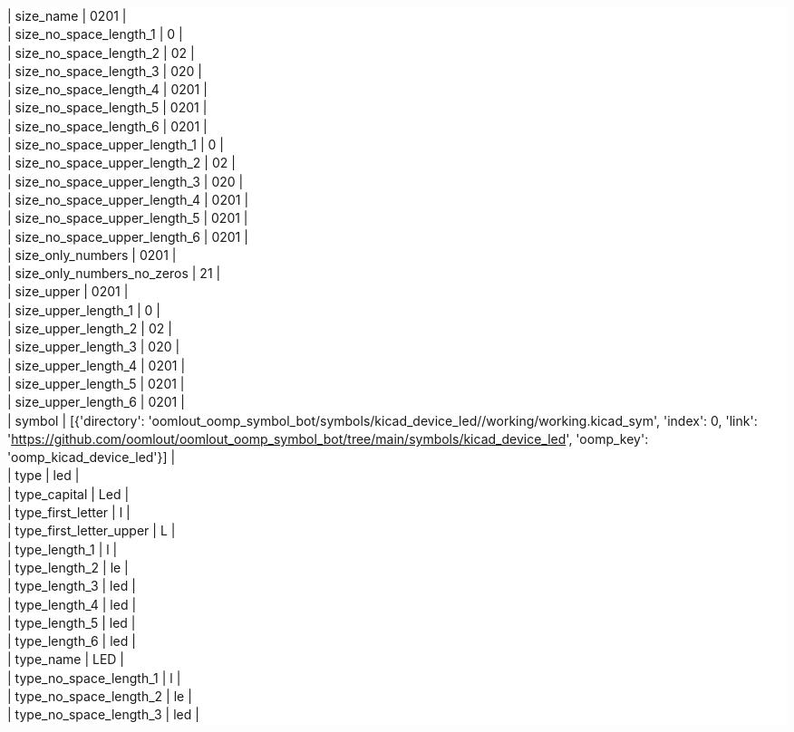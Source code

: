 | size_name | 0201 |  
| size_no_space_length_1 | 0 |  
| size_no_space_length_2 | 02 |  
| size_no_space_length_3 | 020 |  
| size_no_space_length_4 | 0201 |  
| size_no_space_length_5 | 0201 |  
| size_no_space_length_6 | 0201 |  
| size_no_space_upper_length_1 | 0 |  
| size_no_space_upper_length_2 | 02 |  
| size_no_space_upper_length_3 | 020 |  
| size_no_space_upper_length_4 | 0201 |  
| size_no_space_upper_length_5 | 0201 |  
| size_no_space_upper_length_6 | 0201 |  
| size_only_numbers | 0201 |  
| size_only_numbers_no_zeros | 21 |  
| size_upper | 0201 |  
| size_upper_length_1 | 0 |  
| size_upper_length_2 | 02 |  
| size_upper_length_3 | 020 |  
| size_upper_length_4 | 0201 |  
| size_upper_length_5 | 0201 |  
| size_upper_length_6 | 0201 |  
| symbol | [{'directory': 'oomlout_oomp_symbol_bot/symbols/kicad_device_led//working/working.kicad_sym', 'index': 0, 'link': 'https://github.com/oomlout/oomlout_oomp_symbol_bot/tree/main/symbols/kicad_device_led', 'oomp_key': 'oomp_kicad_device_led'}] |  
| type | led |  
| type_capital | Led |  
| type_first_letter | l |  
| type_first_letter_upper | L |  
| type_length_1 | l |  
| type_length_2 | le |  
| type_length_3 | led |  
| type_length_4 | led |  
| type_length_5 | led |  
| type_length_6 | led |  
| type_name | LED |  
| type_no_space_length_1 | l |  
| type_no_space_length_2 | le |  
| type_no_space_length_3 | led |  